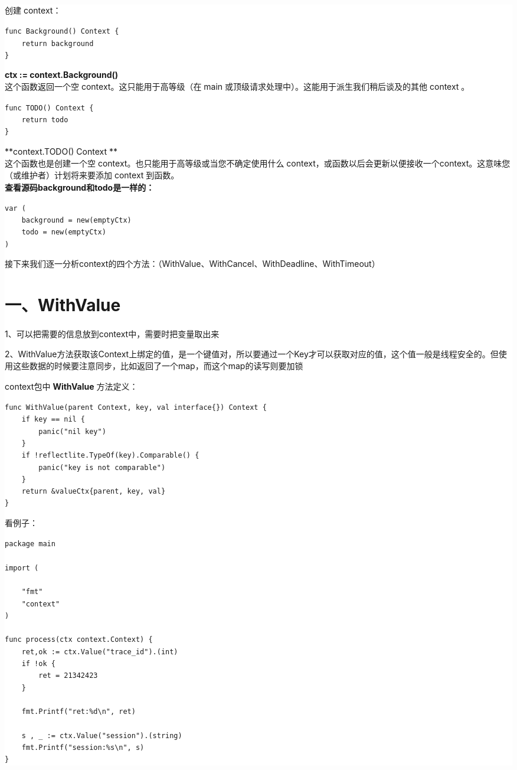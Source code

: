 创建 context：  
```
func Background() Context {
	return background
}
```
**ctx := context.Background()**  
这个函数返回一个空 context。这只能用于高等级（在 main 或顶级请求处理中）。这能用于派生我们稍后谈及的其他 context 。

```
func TODO() Context {
	return todo
}
```
**context.TODO() Context  **  
这个函数也是创建一个空 context。也只能用于高等级或当您不确定使用什么 context，或函数以后会更新以便接收一个context。这意味您（或维护者）计划将来要添加 context 到函数。  
**查看源码background和todo是一样的：**
```
var (
    background = new(emptyCtx)
    todo = new(emptyCtx)
)
```

接下来我们逐一分析context的四个方法：（WithValue、WithCancel、WithDeadline、WithTimeout）
# **一、WithValue** 
1、可以把需要的信息放到context中，需要时把变量取出来  

2、WithValue方法获取该Context上绑定的值，是一个键值对，所以要通过一个Key才可以获取对应的值，这个值一般是线程安全的。但使用这些数据的时候要注意同步，比如返回了一个map，而这个map的读写则要加锁

context包中 **WithValue** 方法定义：
```
func WithValue(parent Context, key, val interface{}) Context {
	if key == nil {
		panic("nil key")
	}
	if !reflectlite.TypeOf(key).Comparable() {
		panic("key is not comparable")
	}
	return &valueCtx{parent, key, val}
}
```
看例子：

```
package main

import (

	"fmt"
	"context"
)

func process(ctx context.Context) {
	ret,ok := ctx.Value("trace_id").(int)
	if !ok {
		ret = 21342423
	}

	fmt.Printf("ret:%d\n", ret)

	s , _ := ctx.Value("session").(string)
	fmt.Printf("session:%s\n", s)
}

```
